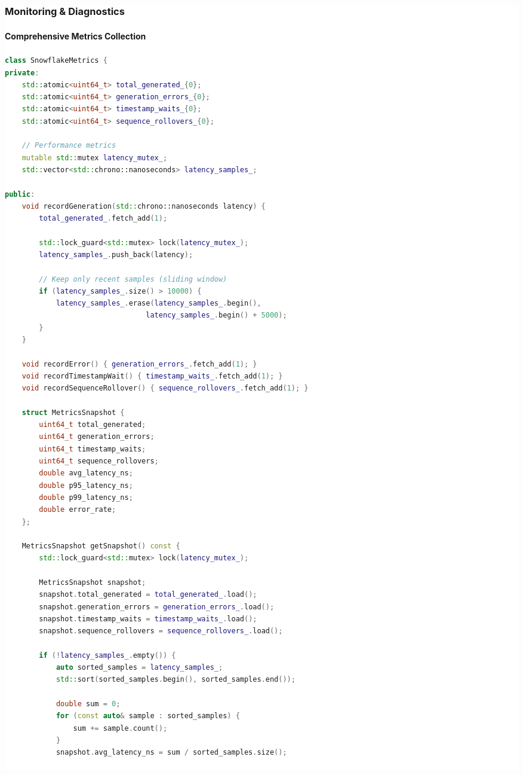 ### Monitoring & Diagnostics

#### Comprehensive Metrics Collection

```cpp
class SnowflakeMetrics {
private:
    std::atomic<uint64_t> total_generated_{0};
    std::atomic<uint64_t> generation_errors_{0};
    std::atomic<uint64_t> timestamp_waits_{0};
    std::atomic<uint64_t> sequence_rollovers_{0};
    
    // Performance metrics
    mutable std::mutex latency_mutex_;
    std::vector<std::chrono::nanoseconds> latency_samples_;
    
public:
    void recordGeneration(std::chrono::nanoseconds latency) {
        total_generated_.fetch_add(1);
        
        std::lock_guard<std::mutex> lock(latency_mutex_);
        latency_samples_.push_back(latency);
        
        // Keep only recent samples (sliding window)
        if (latency_samples_.size() > 10000) {
            latency_samples_.erase(latency_samples_.begin(), 
                                 latency_samples_.begin() + 5000);
        }
    }
    
    void recordError() { generation_errors_.fetch_add(1); }
    void recordTimestampWait() { timestamp_waits_.fetch_add(1); }
    void recordSequenceRollover() { sequence_rollovers_.fetch_add(1); }
    
    struct MetricsSnapshot {
        uint64_t total_generated;
        uint64_t generation_errors;
        uint64_t timestamp_waits;
        uint64_t sequence_rollovers;
        double avg_latency_ns;
        double p95_latency_ns;
        double p99_latency_ns;
        double error_rate;
    };
    
    MetricsSnapshot getSnapshot() const {
        std::lock_guard<std::mutex> lock(latency_mutex_);
        
        MetricsSnapshot snapshot;
        snapshot.total_generated = total_generated_.load();
        snapshot.generation_errors = generation_errors_.load();
        snapshot.timestamp_waits = timestamp_waits_.load();
        snapshot.sequence_rollovers = sequence_rollovers_.load();
        
        if (!latency_samples_.empty()) {
            auto sorted_samples = latency_samples_;
            std::sort(sorted_samples.begin(), sorted_samples.end());
            
            double sum = 0;
            for (const auto& sample : sorted_samples) {
                sum += sample.count();
            }
            snapshot.avg_latency_ns = sum / sorted_samples.size();
            
```